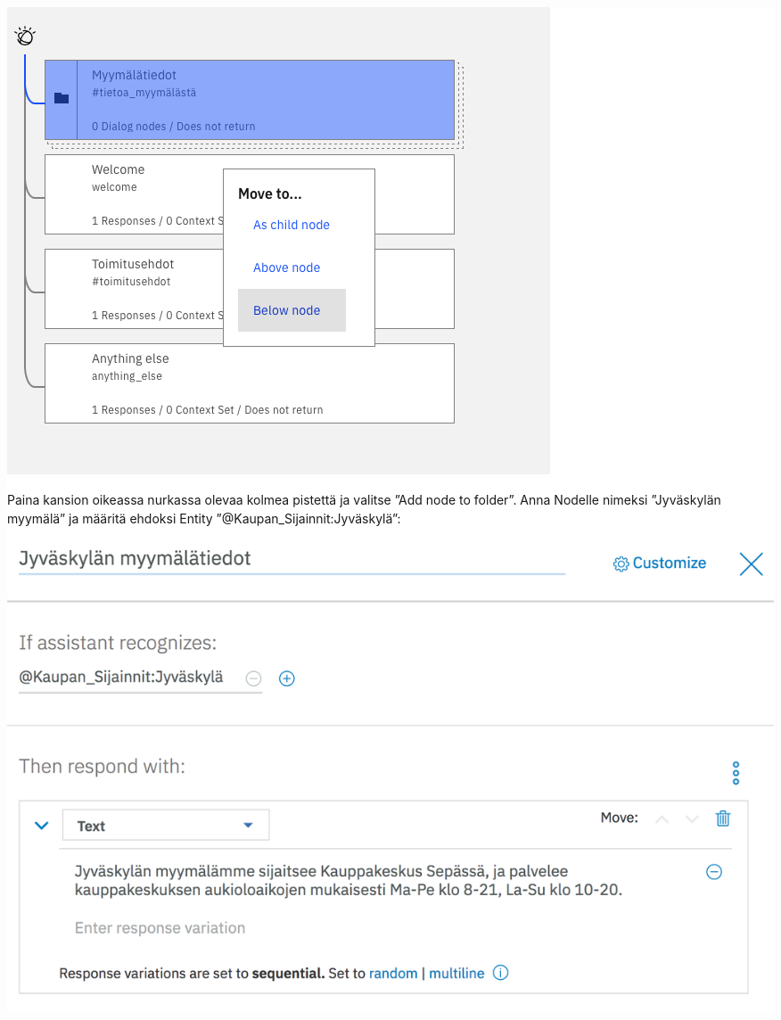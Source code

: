 ![](Watson%20Assistant%20Finnish%20Workshop%20v2.0.fld/LHlisays3.png)

Paina kansion oikeassa nurkassa olevaa kolmea pistettä ja valitse ”Add node to folder”. Anna Nodelle nimeksi ”Jyväskylän myymälä” ja määritä ehdoksi Entity ”@Kaupan\_Sijainnit:Jyväskylä”:

![](Watson%20Assistant%20Finnish%20Workshop%20v2.0.fld/image011.png)
